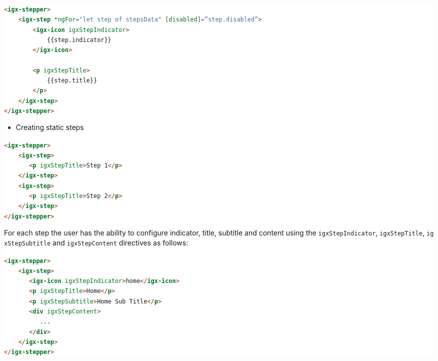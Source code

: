 ```html
<igx-stepper>
    <igx-step *ngFor="let step of stepsData" [disabled]=”step.disabled”>
        <igx-icon igxStepIndicator>
			{{step.indicator}}
        </igx-icon>

        <p igxStepTitle>
			{{step.title}}
        </p>
    </igx-step>
</igx-stepper>
```


- Creating static steps

```html
<igx-stepper>
    <igx-step> 
       <p igxStepTitle>Step 1</p>
    </igx-step>
    <igx-step> 
       <p igxStepTitle>Step 2</p>
    </igx-step>
</igx-stepper>
```
For each step the user has the ability to configure indicator, title, subtitle and content using the `igxStepIndicator`, `igxStepTitle`, `igxStepSubtitle` and `igxStepContent` directives as follows: 

```html
<igx-stepper>
    <igx-step>
       <igx-icon igxStepIndicator>home</igx-icon>
       <p igxStepTitle>Home</p>
       <p igxStepSubtitle>Home Sub Title</p>
       <div igxStepContent>
          ...
       </div>
    </igx-step>
</igx-stepper>
```